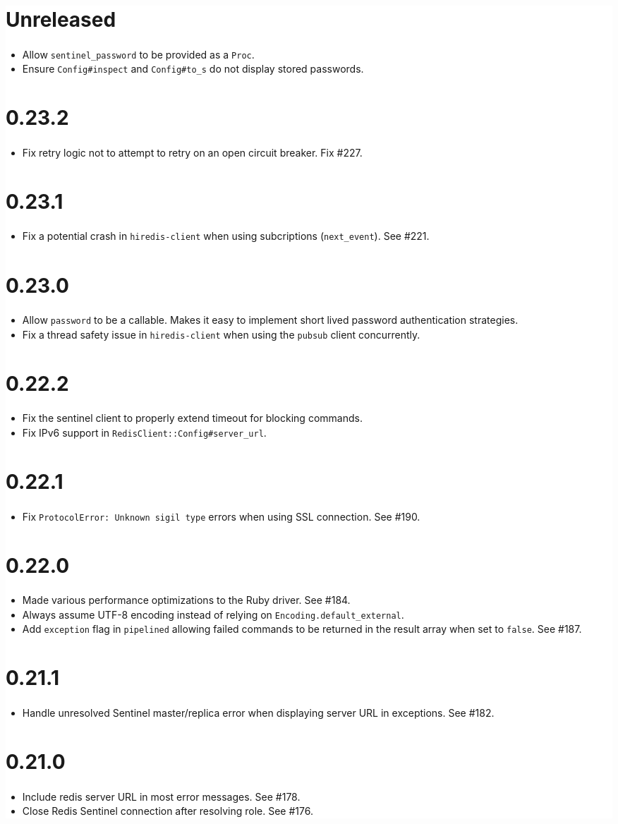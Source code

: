 # Unreleased

- Allow `sentinel_password` to be provided as a `Proc`.
- Ensure `Config#inspect` and `Config#to_s` do not display stored passwords.

# 0.23.2

- Fix retry logic not to attempt to retry on an open circuit breaker. Fix #227.

# 0.23.1

- Fix a potential crash in `hiredis-client` when using subcriptions (`next_event`). See #221.

# 0.23.0

- Allow `password` to be a callable. Makes it easy to implement short lived password authentication strategies.
- Fix a thread safety issue in `hiredis-client` when using the `pubsub` client concurrently.

# 0.22.2

- Fix the sentinel client to properly extend timeout for blocking commands.
- Fix IPv6 support in `RedisClient::Config#server_url`.

# 0.22.1

- Fix `ProtocolError: Unknown sigil type` errors when using SSL connection. See #190.

# 0.22.0

- Made various performance optimizations to the Ruby driver. See #184.
- Always assume UTF-8 encoding instead of relying on `Encoding.default_external`.
- Add `exception` flag in `pipelined` allowing failed commands to be returned in the result array when set to `false`. See #187.

# 0.21.1

- Handle unresolved Sentinel master/replica error when displaying server URL in exceptions. See #182.

# 0.21.0

- Include redis server URL in most error messages. See #178.
- Close Redis Sentinel connection after resolving role. See #176.

